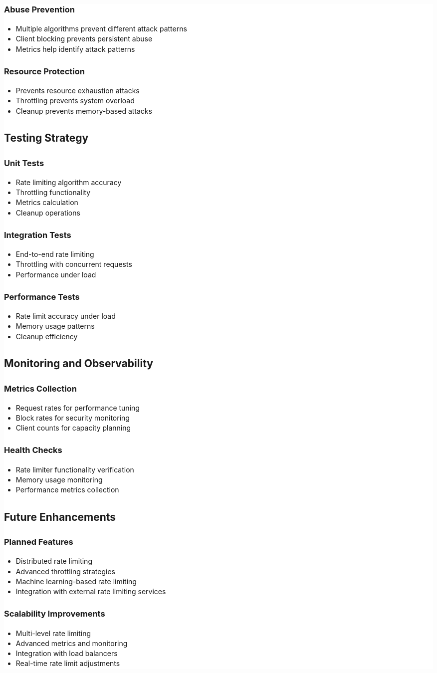 ### Abuse Prevention
- Multiple algorithms prevent different attack patterns
- Client blocking prevents persistent abuse
- Metrics help identify attack patterns

### Resource Protection
- Prevents resource exhaustion attacks
- Throttling prevents system overload
- Cleanup prevents memory-based attacks

## Testing Strategy

### Unit Tests
- Rate limiting algorithm accuracy
- Throttling functionality
- Metrics calculation
- Cleanup operations

### Integration Tests
- End-to-end rate limiting
- Throttling with concurrent requests
- Performance under load

### Performance Tests
- Rate limit accuracy under load
- Memory usage patterns
- Cleanup efficiency

## Monitoring and Observability

### Metrics Collection
- Request rates for performance tuning
- Block rates for security monitoring
- Client counts for capacity planning

### Health Checks
- Rate limiter functionality verification
- Memory usage monitoring
- Performance metrics collection

## Future Enhancements

### Planned Features
- Distributed rate limiting
- Advanced throttling strategies
- Machine learning-based rate limiting
- Integration with external rate limiting services

### Scalability Improvements
- Multi-level rate limiting
- Advanced metrics and monitoring
- Integration with load balancers
- Real-time rate limit adjustments
